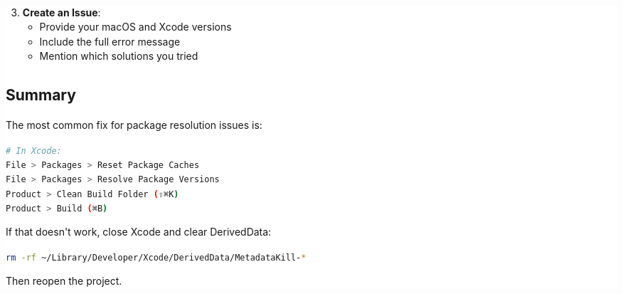 3. **Create an Issue**:
   - Provide your macOS and Xcode versions
   - Include the full error message
   - Mention which solutions you tried

## Summary

The most common fix for package resolution issues is:

```bash
# In Xcode:
File > Packages > Reset Package Caches
File > Packages > Resolve Package Versions
Product > Clean Build Folder (⇧⌘K)
Product > Build (⌘B)
```

If that doesn't work, close Xcode and clear DerivedData:

```bash
rm -rf ~/Library/Developer/Xcode/DerivedData/MetadataKill-*
```

Then reopen the project.
